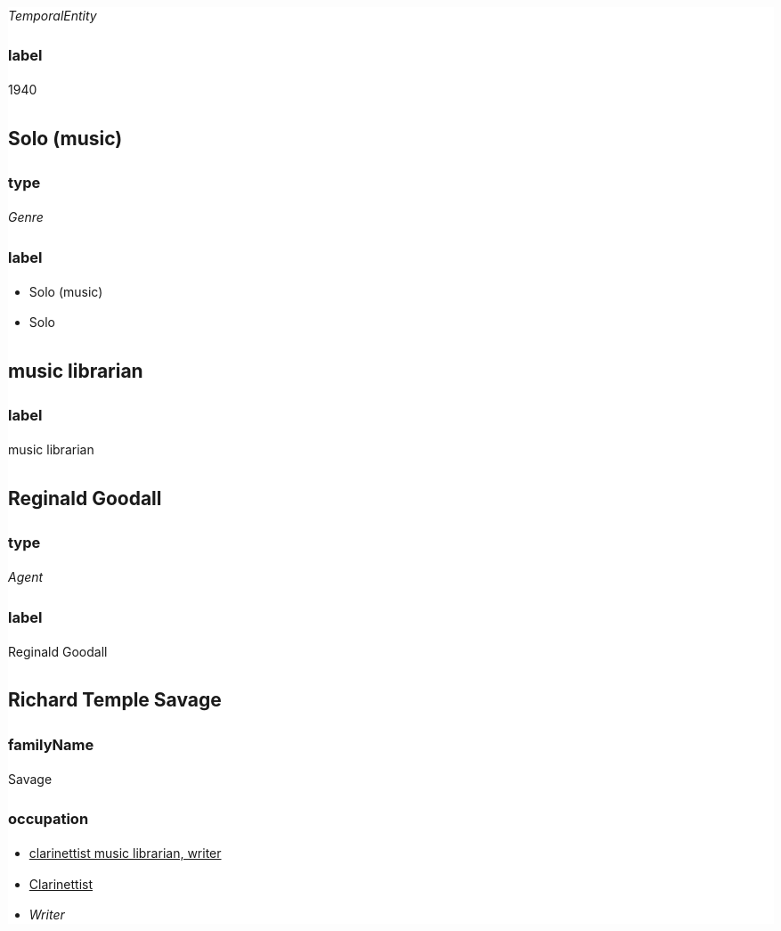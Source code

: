 
*TemporalEntity*

### label


1940

## Solo (music)

### type


*Genre*

### label

 - Solo (music)

 - Solo

## music librarian

### label


music librarian

## Reginald Goodall

### type


*Agent*

### label


Reginald Goodall

## Richard Temple Savage

### familyName


Savage

### occupation

 - [clarinettist music librarian, writer](#clarinettist-music-librarian-writer)

 - [Clarinettist](#Clarinettist)

 - *Writer*

